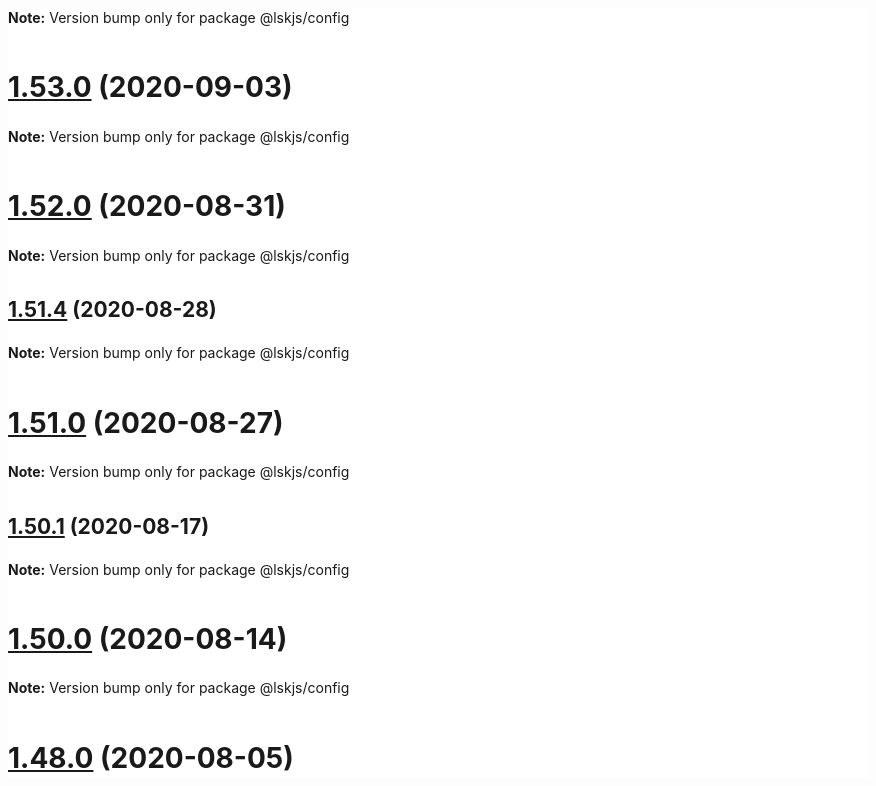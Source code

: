 **Note:** Version bump only for package @lskjs/config





# [1.53.0](https://github.com/lskjs/lskjs/tree/master/packages/config/compare/v1.52.2...v1.53.0) (2020-09-03)

**Note:** Version bump only for package @lskjs/config





# [1.52.0](https://github.com/lskjs/lskjs/tree/master/packages/config/compare/v1.51.4...v1.52.0) (2020-08-31)

**Note:** Version bump only for package @lskjs/config





## [1.51.4](https://github.com/lskjs/lskjs/tree/master/packages/config/compare/v1.51.3...v1.51.4) (2020-08-28)

**Note:** Version bump only for package @lskjs/config





# [1.51.0](https://github.com/lskjs/lskjs/tree/master/packages/config/compare/v1.50.1...v1.51.0) (2020-08-27)

**Note:** Version bump only for package @lskjs/config





## [1.50.1](https://github.com/lskjs/lskjs/tree/master/packages/config/compare/v1.50.0...v1.50.1) (2020-08-17)

**Note:** Version bump only for package @lskjs/config





# [1.50.0](https://github.com/lskjs/lskjs/tree/master/packages/config/compare/v1.49.0...v1.50.0) (2020-08-14)

**Note:** Version bump only for package @lskjs/config





# [1.48.0](https://github.com/lskjs/lskjs/tree/master/packages/config/compare/v1.47.2...v1.48.0) (2020-08-05)
